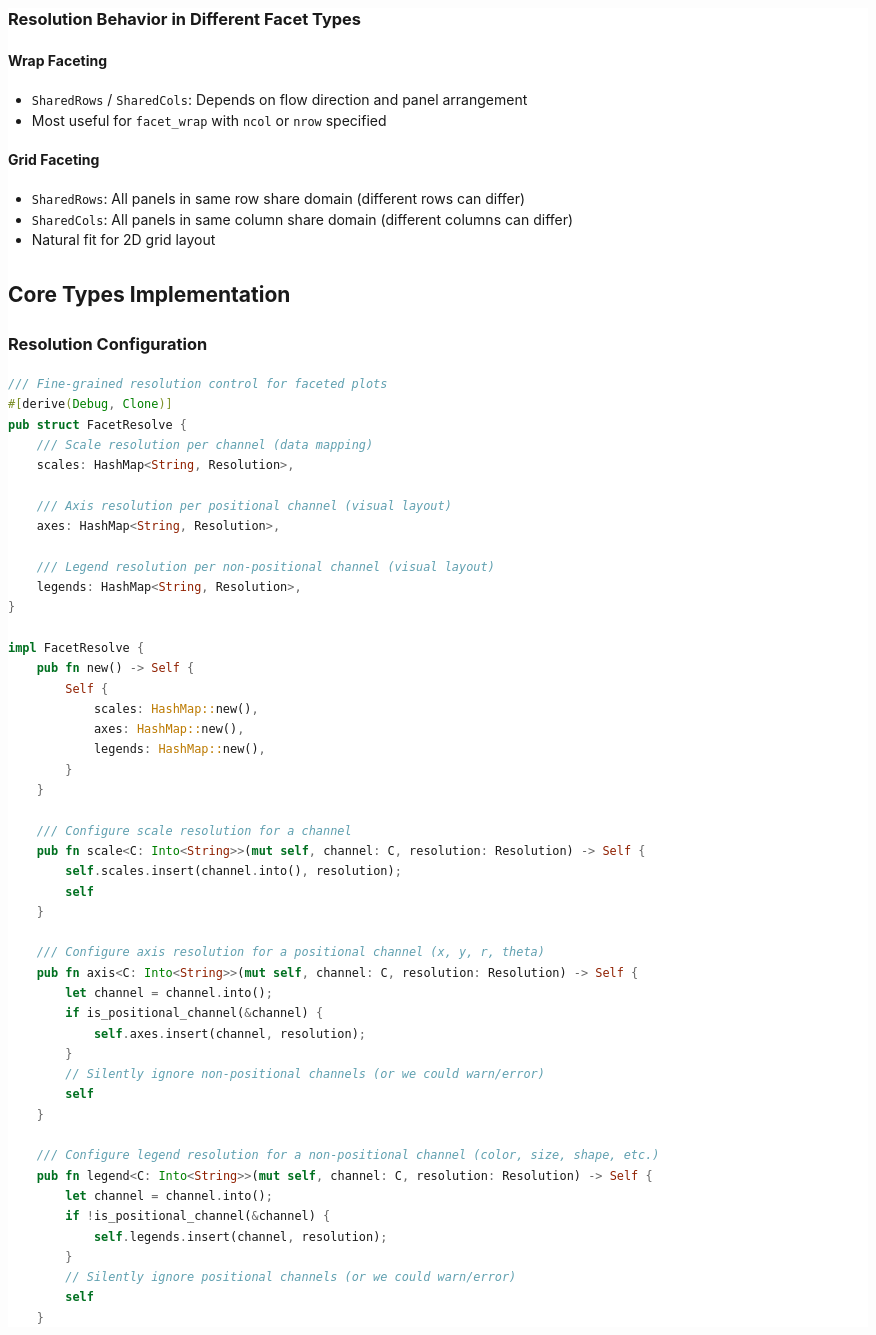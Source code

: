 ### Resolution Behavior in Different Facet Types

#### **Wrap Faceting**
- `SharedRows` / `SharedCols`: Depends on flow direction and panel arrangement
- Most useful for `facet_wrap` with `ncol` or `nrow` specified

#### **Grid Faceting**  
- `SharedRows`: All panels in same row share domain (different rows can differ)
- `SharedCols`: All panels in same column share domain (different columns can differ)
- Natural fit for 2D grid layout

## Core Types Implementation

### Resolution Configuration

```rust
/// Fine-grained resolution control for faceted plots
#[derive(Debug, Clone)]  
pub struct FacetResolve {
    /// Scale resolution per channel (data mapping)
    scales: HashMap<String, Resolution>,
    
    /// Axis resolution per positional channel (visual layout)
    axes: HashMap<String, Resolution>,
    
    /// Legend resolution per non-positional channel (visual layout)
    legends: HashMap<String, Resolution>,
}

impl FacetResolve {
    pub fn new() -> Self {
        Self {
            scales: HashMap::new(),
            axes: HashMap::new(), 
            legends: HashMap::new(),
        }
    }
    
    /// Configure scale resolution for a channel
    pub fn scale<C: Into<String>>(mut self, channel: C, resolution: Resolution) -> Self {
        self.scales.insert(channel.into(), resolution);
        self
    }
    
    /// Configure axis resolution for a positional channel (x, y, r, theta)
    pub fn axis<C: Into<String>>(mut self, channel: C, resolution: Resolution) -> Self {
        let channel = channel.into();
        if is_positional_channel(&channel) {
            self.axes.insert(channel, resolution);
        }
        // Silently ignore non-positional channels (or we could warn/error)
        self
    }
    
    /// Configure legend resolution for a non-positional channel (color, size, shape, etc.)
    pub fn legend<C: Into<String>>(mut self, channel: C, resolution: Resolution) -> Self {
        let channel = channel.into();
        if !is_positional_channel(&channel) {
            self.legends.insert(channel, resolution);
        }
        // Silently ignore positional channels (or we could warn/error)
        self
    }
```